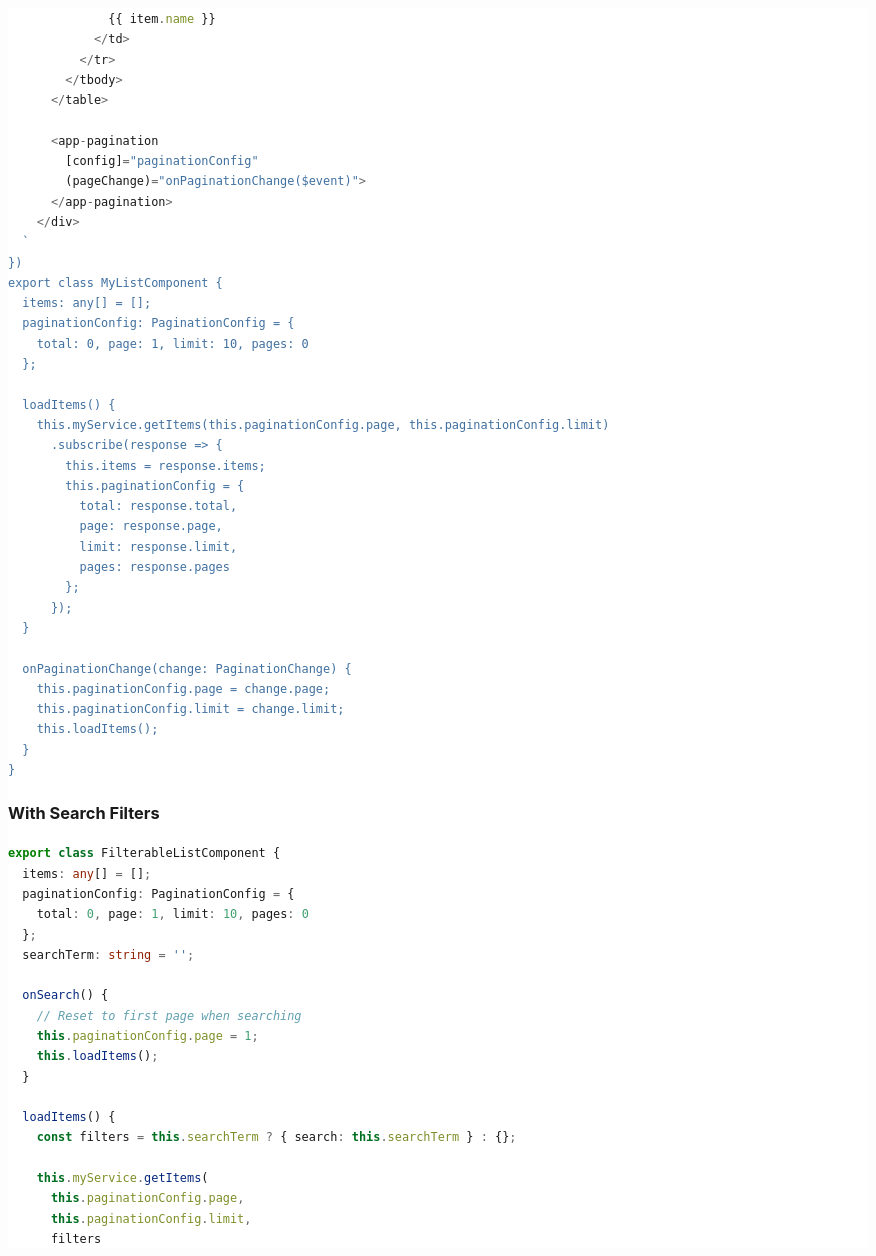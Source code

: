 ```typescript
              {{ item.name }}
            </td>
          </tr>
        </tbody>
      </table>
      
      <app-pagination 
        [config]="paginationConfig"
        (pageChange)="onPaginationChange($event)">
      </app-pagination>
    </div>
  `
})
export class MyListComponent {
  items: any[] = [];
  paginationConfig: PaginationConfig = {
    total: 0, page: 1, limit: 10, pages: 0
  };

  loadItems() {
    this.myService.getItems(this.paginationConfig.page, this.paginationConfig.limit)
      .subscribe(response => {
        this.items = response.items;
        this.paginationConfig = {
          total: response.total,
          page: response.page,
          limit: response.limit,
          pages: response.pages
        };
      });
  }

  onPaginationChange(change: PaginationChange) {
    this.paginationConfig.page = change.page;
    this.paginationConfig.limit = change.limit;
    this.loadItems();
  }
}
```

### With Search Filters

```typescript
export class FilterableListComponent {
  items: any[] = [];
  paginationConfig: PaginationConfig = {
    total: 0, page: 1, limit: 10, pages: 0
  };
  searchTerm: string = '';

  onSearch() {
    // Reset to first page when searching
    this.paginationConfig.page = 1;
    this.loadItems();
  }

  loadItems() {
    const filters = this.searchTerm ? { search: this.searchTerm } : {};
    
    this.myService.getItems(
      this.paginationConfig.page,
      this.paginationConfig.limit,
      filters
```